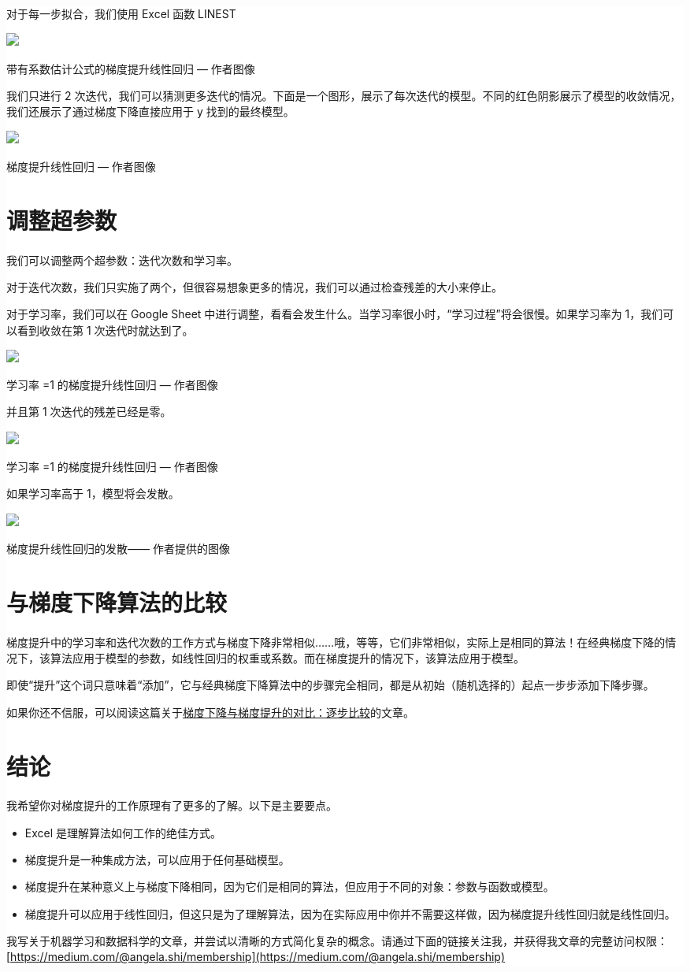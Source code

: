 对于每一步拟合，我们使用 Excel 函数 LINEST

![](../Images/73e69ea880691b8a4ba439c8ce3597fc.png)

带有系数估计公式的梯度提升线性回归 — 作者图像

我们只进行 2 次迭代，我们可以猜测更多迭代的情况。下面是一个图形，展示了每次迭代的模型。不同的红色阴影展示了模型的收敛情况，我们还展示了通过梯度下降直接应用于 y 找到的最终模型。

![](../Images/89585707920f3f8eee794a49aa074f12.png)

梯度提升线性回归 — 作者图像

# 调整超参数

我们可以调整两个超参数：迭代次数和学习率。

对于迭代次数，我们只实施了两个，但很容易想象更多的情况，我们可以通过检查残差的大小来停止。

对于学习率，我们可以在 Google Sheet 中进行调整，看看会发生什么。当学习率很小时，“学习过程”将会很慢。如果学习率为 1，我们可以看到收敛在第 1 次迭代时就达到了。

![](../Images/62e1436ba66af65ede15e0f35e9ad318.png)

学习率 =1 的梯度提升线性回归 — 作者图像

并且第 1 次迭代的残差已经是零。

![](../Images/945f4fd2daf9f6d2822a1dd580b4f449.png)

学习率 =1 的梯度提升线性回归 — 作者图像

如果学习率高于 1，模型将会发散。

![](../Images/e89d36302fe07714acf85c1d6d7d4c16.png)

梯度提升线性回归的发散—— 作者提供的图像

# 与梯度下降算法的比较

梯度提升中的学习率和迭代次数的工作方式与梯度下降非常相似……哦，等等，它们非常相似，实际上是相同的算法！在经典梯度下降的情况下，该算法应用于模型的参数，如线性回归的权重或系数。而在梯度提升的情况下，该算法应用于模型。

即使“提升”这个词只意味着“添加”，它与经典梯度下降算法中的步骤完全相同，都是从初始（随机选择的）起点一步步添加下降步骤。

如果你还不信服，可以阅读这篇关于[梯度下降与梯度提升的对比：逐步比较](https://medium.com/towards-data-science/gradient-descent-vs-gradient-boosting-a-side-by-side-comparison-7067bb3c5712)的文章。

# **结论**

我希望你对梯度提升的工作原理有了更多的了解。以下是主要要点。

+   Excel 是理解算法如何工作的绝佳方式。

+   梯度提升是一种集成方法，可以应用于任何基础模型。

+   梯度提升在某种意义上与梯度下降相同，因为它们是相同的算法，但应用于不同的对象：参数与函数或模型。

+   梯度提升可以应用于线性回归，但这只是为了理解算法，因为在实际应用中你并不需要这样做，因为梯度提升线性回归就是线性回归。

我写关于机器学习和数据科学的文章，并尝试以清晰的方式简化复杂的概念。请通过下面的链接关注我，并获得我文章的完整访问权限：[https://medium.com/@angela.shi/membership](https://medium.com/@angela.shi/membership)
